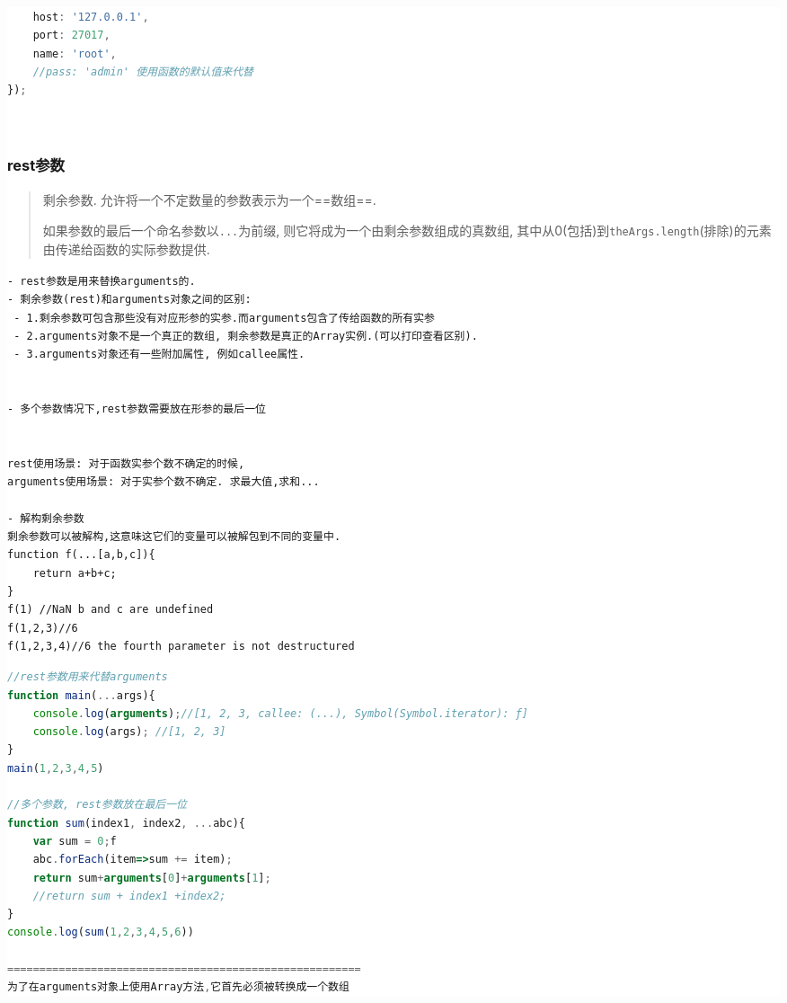 ```js
    host: '127.0.0.1',
    port: 27017,
    name: 'root',
    //pass: 'admin' 使用函数的默认值来代替
});




```





### rest参数

> 剩余参数. 允许将一个不定数量的参数表示为一个==数组==.
>
> 如果参数的最后一个命名参数以`...`为前缀, 则它将成为一个由剩余参数组成的真数组, 其中从0(包括)到`theArgs.length`(排除)的元素由传递给函数的实际参数提供.

```HTML
- rest参数是用来替换arguments的. 
- 剩余参数(rest)和arguments对象之间的区别:
 - 1.剩余参数可包含那些没有对应形参的实参.而arguments包含了传给函数的所有实参
 - 2.arguments对象不是一个真正的数组, 剩余参数是真正的Array实例.(可以打印查看区别).
 - 3.arguments对象还有一些附加属性, 例如callee属性.


- 多个参数情况下,rest参数需要放在形参的最后一位


rest使用场景: 对于函数实参个数不确定的时候,
arguments使用场景: 对于实参个数不确定. 求最大值,求和...

- 解构剩余参数
剩余参数可以被解构,这意味这它们的变量可以被解包到不同的变量中.
function f(...[a,b,c]){
	return a+b+c;
}
f(1) //NaN b and c are undefined
f(1,2,3)//6
f(1,2,3,4)//6 the fourth parameter is not destructured
```





```js
//rest参数用来代替arguments
function main(...args){
    console.log(arguments);//[1, 2, 3, callee: (...), Symbol(Symbol.iterator): ƒ]
    console.log(args); //[1, 2, 3]
}
main(1,2,3,4,5)

//多个参数, rest参数放在最后一位
function sum(index1, index2, ...abc){
    var sum = 0;f
    abc.forEach(item=>sum += item);
    return sum+arguments[0]+arguments[1];
    //return sum + index1 +index2;
}
console.log(sum(1,2,3,4,5,6))

=======================================================
为了在arguments对象上使用Array方法,它首先必须被转换成一个数组
```

  [mySymbol]: 'Hello'
  [firstName]: 'Nicholas'
  [lastName]: {
  [uid]: '12345'